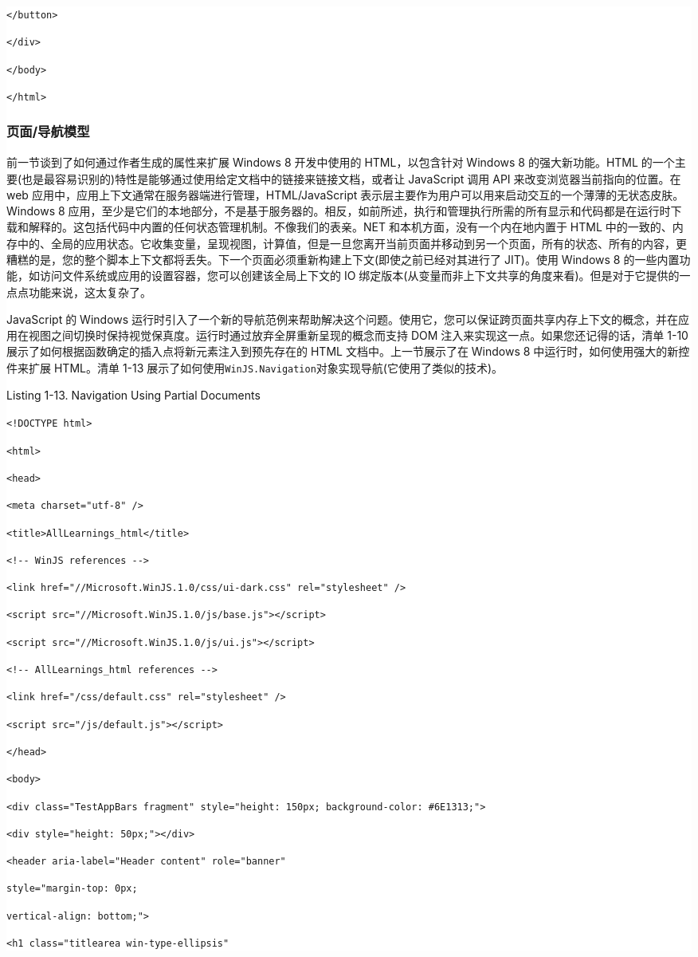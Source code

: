 `</button>`

`</div>`

`</body>`

`</html>`

### 页面/导航模型

前一节谈到了如何通过作者生成的属性来扩展 Windows 8 开发中使用的 HTML，以包含针对 Windows 8 的强大新功能。HTML 的一个主要(也是最容易识别的)特性是能够通过使用给定文档中的链接来链接文档，或者让 JavaScript 调用 API 来改变浏览器当前指向的位置。在 web 应用中，应用上下文通常在服务器端进行管理，HTML/JavaScript 表示层主要作为用户可以用来启动交互的一个薄薄的无状态皮肤。Windows 8 应用，至少是它们的本地部分，不是基于服务器的。相反，如前所述，执行和管理执行所需的所有显示和代码都是在运行时下载和解释的。这包括代码中内置的任何状态管理机制。不像我们的表亲。NET 和本机方面，没有一个内在地内置于 HTML 中的一致的、内存中的、全局的应用状态。它收集变量，呈现视图，计算值，但是一旦您离开当前页面并移动到另一个页面，所有的状态、所有的内容，更糟糕的是，您的整个脚本上下文都将丢失。下一个页面必须重新构建上下文(即使之前已经对其进行了 JIT)。使用 Windows 8 的一些内置功能，如访问文件系统或应用的设置容器，您可以创建该全局上下文的 IO 绑定版本(从变量而非上下文共享的角度来看)。但是对于它提供的一点点功能来说，这太复杂了。

JavaScript 的 Windows 运行时引入了一个新的导航范例来帮助解决这个问题。使用它，您可以保证跨页面共享内存上下文的概念，并在应用在视图之间切换时保持视觉保真度。运行时通过放弃全屏重新呈现的概念而支持 DOM 注入来实现这一点。如果您还记得的话，清单 1-10 展示了如何根据函数确定的插入点将新元素注入到预先存在的 HTML 文档中。上一节展示了在 Windows 8 中运行时，如何使用强大的新控件来扩展 HTML。清单 1-13 展示了如何使用`WinJS.Navigation`对象实现导航(它使用了类似的技术)。

Listing 1-13\. Navigation Using Partial Documents

`<!DOCTYPE html>`

`<html>`

`<head>`

`<meta charset="utf-8" />`

`<title>AllLearnings_html</title>`

`<!-- WinJS references -->`

`<link href="//Microsoft.WinJS.1.0/css/ui-dark.css" rel="stylesheet" />`

`<script src="//Microsoft.WinJS.1.0/js/base.js"></script>`

`<script src="//Microsoft.WinJS.1.0/js/ui.js"></script>`

`<!-- AllLearnings_html references -->`

`<link href="/css/default.css" rel="stylesheet" />`

`<script src="/js/default.js"></script>`

`</head>`

`<body>`

`<div class="TestAppBars fragment" style="height: 150px; background-color: #6E1313;">`

`<div style="height: 50px;"></div>`

`<header aria-label="Header content" role="banner"`

`style="margin-top: 0px;`

`vertical-align: bottom;">`

`<h1 class="titlearea win-type-ellipsis"`
